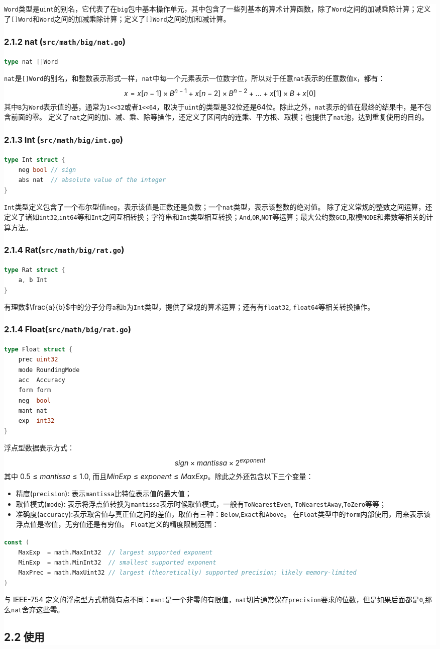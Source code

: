 ```go
```
`Word`类型是`uint`的别名，它代表了在`big`包中基本操作单元，其中包含了一些列基本的算术计算函数，除了`Word`之间的加减乘除计算；定义了`[]Word`和`Word`之间的加减乘除计算；定义了`[]Word`之间的加和减计算。
### 2.1.2 nat (`src/math/big/nat.go`)
```go
type nat []Word
```
`nat`是`[]Word`的别名，和整数表示形式一样，`nat`中每一个元素表示一位数字位，所以对于任意`nat`表示的任意数值`x`，都有：
$$x =x[n-1]\times B^{n-1} + x[n-2] \times B^{n-2} + \ldots + x[1]\times B + x[0]$$
其中`B`为`Word`表示值的基，通常为`1<<32`或者`1<<64`，取决于`uint`的类型是32位还是64位。除此之外，`nat`表示的值在最终的结果中，是不包含前面的零。
定义了`nat`之间的加、减、乘、除等操作，还定义了区间内的连乘、平方根、取模；也提供了`nat`池，达到重复使用的目的。
### 2.1.3 Int (`src/math/big/int.go`)
```go
type Int struct {
	neg bool // sign
	abs nat  // absolute value of the integer
}
```
`Int`类型定义包含了一个布尔型值`neg`，表示该值是正数还是负数；一个`nat`类型，表示该整数的绝对值。
除了定义常规的整数之间运算，还定义了诸如`int32`,`int64`等和`Int`之间互相转换；字符串和`Int`类型相互转换；`And`,`OR`,`NOT`等运算；最大公约数`GCD`,取模`MODE`和素数等相关的计算方法。
### 2.1.4 Rat(`src/math/big/rat.go`)
```go
type Rat struct {
	a, b Int
}
```
有理数$\frac{a}{b}$中的分子分母`a`和`b`为`Int`类型，提供了常规的算术运算；还有有`float32`, `float64`等相关转换操作。
### 2.1.4 Float(`src/math/big/rat.go`)
```go
type Float struct {
	prec uint32
	mode RoundingMode
	acc  Accuracy
	form form
	neg  bool
	mant nat
	exp  int32
}
```
浮点型数据表示方式：
$$sign \times mantissa \times 2 ^{exponent}$$
其中 $0.5 \le mantissa \le 1.0$, 而且$MinExp \le exponent \le MaxExp$。除此之外还包含以下三个变量：
- 精度(`precision`): 表示`mantissa`比特位表示值的最大值；
- 取值模式(`mode`): 表示将浮点值转换为`mantissa`表示时候取值模式，一般有`ToNearestEven`, `ToNearestAway`,`ToZero`等等；
- 准确度(`accuracy`):表示取舍值与真正值之间的差值，取值有三种：`Below`,`Exact`和`Above`。
在`Float`类型中的`form`内部使用，用来表示该浮点值是零值，无穷值还是有穷值。
`Float`定义的精度限制范围：
```go
const (
	MaxExp  = math.MaxInt32  // largest supported exponent
	MinExp  = math.MinInt32  // smallest supported exponent
	MaxPrec = math.MaxUint32 // largest (theoretically) supported precision; likely memory-limited
)
```
与 [IEEE-754](https://en.wikipedia.org/wiki/IEEE_754) 定义的浮点型方式稍微有点不同：`mant`是一个非零的有限值，`nat`切片通常保存`precision`要求的位数，但是如果后面都是`0`,那么`nat`舍弃这些零。
## 2.2 使用
